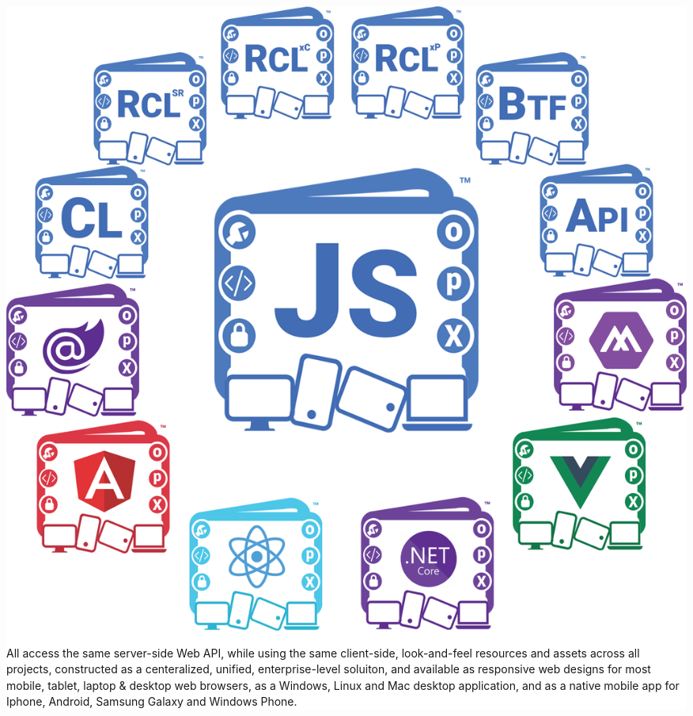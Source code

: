 ![JSopX™ Open Project EXperiences Collection of Projects](https://github.com/JasonSilvestri/JSopX.BridgeTooFar/blob/master/JSopX.BridgeTooFar/doc-assets/JsopX-Splash-Screen.png)

All access the same server-side Web API, while using the same client-side, look-and-feel resources and assets across all projects, constructed as a centeralized, unified, enterprise-level soluiton, and available as responsive web designs for most mobile, tablet, laptop & desktop web browsers, as a Windows, Linux and Mac desktop application, and as a native mobile app for Iphone, Android, Samsung Galaxy and Windows Phone.

